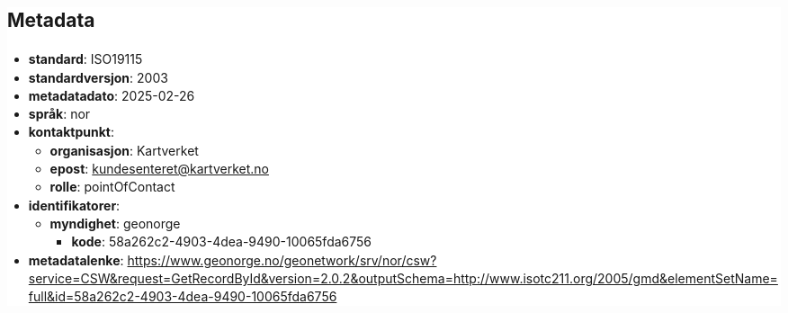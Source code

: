 ## Metadata

- **standard**: ISO19115
- **standardversjon**: 2003
- **metadatadato**: 2025-02-26
- **språk**: nor
- **kontaktpunkt**:
  - **organisasjon**: Kartverket
  - **epost**: kundesenteret@kartverket.no
  - **rolle**: pointOfContact
- **identifikatorer**:
  - **myndighet**: geonorge
    - **kode**: 58a262c2-4903-4dea-9490-10065fda6756
- **metadatalenke**: https://www.geonorge.no/geonetwork/srv/nor/csw?service=CSW&request=GetRecordById&version=2.0.2&outputSchema=http://www.isotc211.org/2005/gmd&elementSetName=full&id=58a262c2-4903-4dea-9490-10065fda6756

